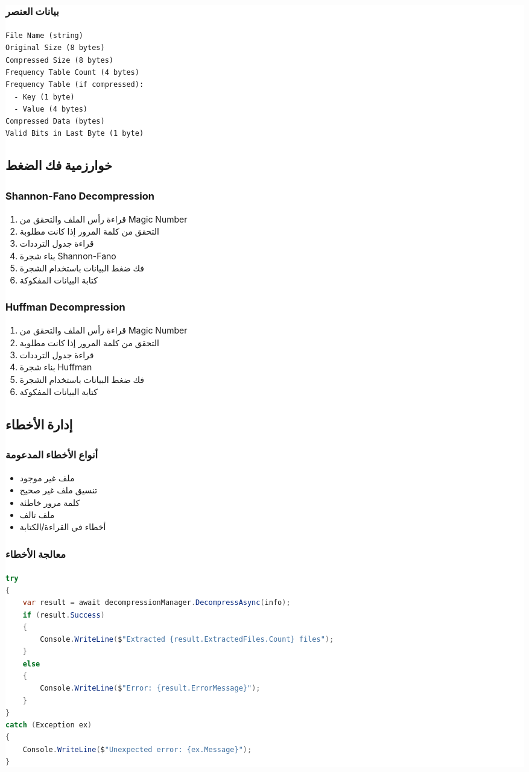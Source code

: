 ### بيانات العنصر
```
File Name (string)
Original Size (8 bytes)
Compressed Size (8 bytes)
Frequency Table Count (4 bytes)
Frequency Table (if compressed):
  - Key (1 byte)
  - Value (4 bytes)
Compressed Data (bytes)
Valid Bits in Last Byte (1 byte)
```

## خوارزمية فك الضغط

### Shannon-Fano Decompression
1. قراءة رأس الملف والتحقق من Magic Number
2. التحقق من كلمة المرور إذا كانت مطلوبة
3. قراءة جدول الترددات
4. بناء شجرة Shannon-Fano
5. فك ضغط البيانات باستخدام الشجرة
6. كتابة البيانات المفكوكة

### Huffman Decompression
1. قراءة رأس الملف والتحقق من Magic Number
2. التحقق من كلمة المرور إذا كانت مطلوبة
3. قراءة جدول الترددات
4. بناء شجرة Huffman
5. فك ضغط البيانات باستخدام الشجرة
6. كتابة البيانات المفكوكة

## إدارة الأخطاء

### أنواع الأخطاء المدعومة
- ملف غير موجود
- تنسيق ملف غير صحيح
- كلمة مرور خاطئة
- ملف تالف
- أخطاء في القراءة/الكتابة

### معالجة الأخطاء
```csharp
try
{
    var result = await decompressionManager.DecompressAsync(info);
    if (result.Success)
    {
        Console.WriteLine($"Extracted {result.ExtractedFiles.Count} files");
    }
    else
    {
        Console.WriteLine($"Error: {result.ErrorMessage}");
    }
}
catch (Exception ex)
{
    Console.WriteLine($"Unexpected error: {ex.Message}");
}
```
